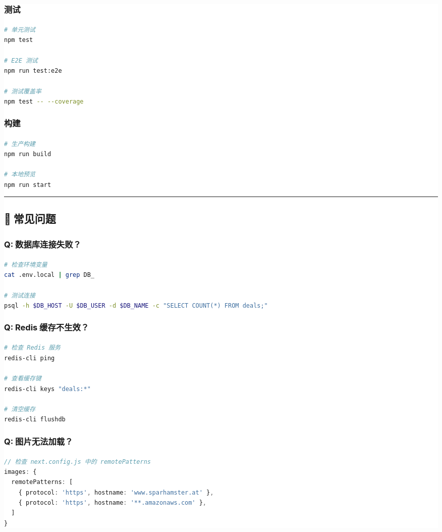 ### 测试
```bash
# 单元测试
npm test

# E2E 测试
npm run test:e2e

# 测试覆盖率
npm test -- --coverage
```

### 构建
```bash
# 生产构建
npm run build

# 本地预览
npm run start
```

---

## 🔧 常见问题

### Q: 数据库连接失败？
```bash
# 检查环境变量
cat .env.local | grep DB_

# 测试连接
psql -h $DB_HOST -U $DB_USER -d $DB_NAME -c "SELECT COUNT(*) FROM deals;"
```

### Q: Redis 缓存不生效？
```bash
# 检查 Redis 服务
redis-cli ping

# 查看缓存键
redis-cli keys "deals:*"

# 清空缓存
redis-cli flushdb
```

### Q: 图片无法加载？
```typescript
// 检查 next.config.js 中的 remotePatterns
images: {
  remotePatterns: [
    { protocol: 'https', hostname: 'www.sparhamster.at' },
    { protocol: 'https', hostname: '**.amazonaws.com' },
  ]
}
```
